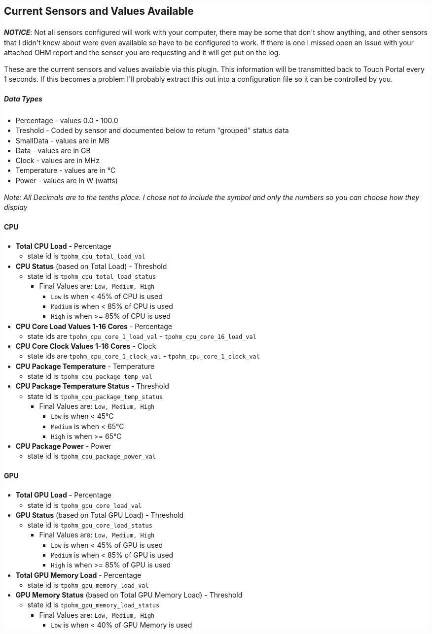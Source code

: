 ## Current Sensors and Values Available

__*NOTICE*__: Not all sensors configured will work with your computer, there may be some that don't show anything, and other sensors that I didn't know about were even available so have to be configured to work.  If there is one I missed open an Issue with your attached OHM report and the sensor you are requesting and it will get put on the log.

These are the current sensors and values available via this plugin. This information will be transmitted back to Touch Portal every 1 seconds. If this becomes a problem I'll probably extract this out into a configuration file so it can be controlled by you.

##### Data Types

- Percentage - values 0.0 - 100.0
- Treshold - Coded by sensor and documented below to return "grouped" status data
- SmallData - values are in MB
- Data - values are in GB
- Clock - values are in MHz
- Temperature - values are in °C
- Power - values are in W (watts)

_Note: All Decimals are to the tenths place. I chose not to include the symbol and only the numbers so you can choose how they display_

#### CPU

- **Total CPU Load** - Percentage
  - state id is `tpohm_cpu_total_load_val`
- **CPU Status** (based on Total Load) - Threshold
  - state id is `tpohm_cpu_total_load_status`
    - Final Values are: `Low, Medium, High`
      - `Low` is when &lt; 45% of CPU is used
      - `Medium` is when &lt; 85% of CPU is used
      - `High` is when &gt;= 85% of CPU is used
- **CPU Core Load Values 1-16 Cores** - Percentage
  - state ids are `tpohm_cpu_core_1_load_val` - `tpohm_cpu_core_16_load_val`
- **CPU Core Clock Values 1-16 Cores** - Clock
  - state ids are `tpohm_cpu_core_1_clock_val` - `tpohm_cpu_core_1_clock_val`
- **CPU Package Temperature** - Temperature
  - state id is `tpohm_cpu_package_temp_val`
- **CPU Package Temperature Status** - Threshold
  - state id is `tpohm_cpu_package_temp_status`
    - Final Values are: `Low, Medium, High`
      - `Low` is when &lt; 45°C
      - `Medium` is when &lt; 65°C
      - `High` is when &gt;= 65°C
- **CPU Package Power** - Power
  - state id is `tpohm_cpu_package_power_val`

#### GPU

- **Total GPU Load** - Percentage
  - state id is `tpohm_gpu_core_load_val`
- **GPU Status** (based on Total GPU Load) - Threshold
  - state id is `tpohm_gpu_core_load_status`
    - Final Values are: `Low, Medium, High`
      - `Low` is when &lt; 45% of GPU is used
      - `Medium` is when &lt; 85% of GPU is used
      - `High` is when &gt;= 85% of GPU is used
- **Total GPU Memory Load** - Percentage
  - state id is `tpohm_gpu_memory_load_val`
- **GPU Memory Status** (based on Total GPU Memory Load) - Threshold
  - state id is `tpohm_gpu_memory_load_status`
    - Final Values are: `Low, Medium, High`
      - `Low` is when &lt; 40% of GPU Memory is used